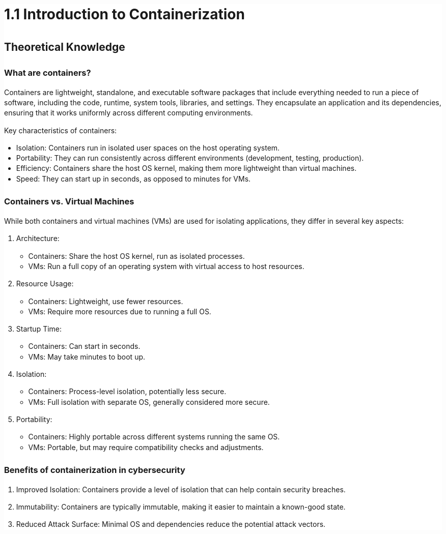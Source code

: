 # 1.1 Introduction to Containerization

## Theoretical Knowledge

### What are containers?

Containers are lightweight, standalone, and executable software packages that include everything needed to run a piece of software, including the code, runtime, system tools, libraries, and settings. They encapsulate an application and its dependencies, ensuring that it works uniformly across different computing environments.

Key characteristics of containers:
- Isolation: Containers run in isolated user spaces on the host operating system.
- Portability: They can run consistently across different environments (development, testing, production).
- Efficiency: Containers share the host OS kernel, making them more lightweight than virtual machines.
- Speed: They can start up in seconds, as opposed to minutes for VMs.

### Containers vs. Virtual Machines

While both containers and virtual machines (VMs) are used for isolating applications, they differ in several key aspects:

1. Architecture:
   - Containers: Share the host OS kernel, run as isolated processes.
   - VMs: Run a full copy of an operating system with virtual access to host resources.

2. Resource Usage:
   - Containers: Lightweight, use fewer resources.
   - VMs: Require more resources due to running a full OS.

3. Startup Time:
   - Containers: Can start in seconds.
   - VMs: May take minutes to boot up.

4. Isolation:
   - Containers: Process-level isolation, potentially less secure.
   - VMs: Full isolation with separate OS, generally considered more secure.

5. Portability:
   - Containers: Highly portable across different systems running the same OS.
   - VMs: Portable, but may require compatibility checks and adjustments.

### Benefits of containerization in cybersecurity

1. Improved Isolation: Containers provide a level of isolation that can help contain security breaches.

2. Immutability: Containers are typically immutable, making it easier to maintain a known-good state.

3. Reduced Attack Surface: Minimal OS and dependencies reduce the potential attack vectors.
